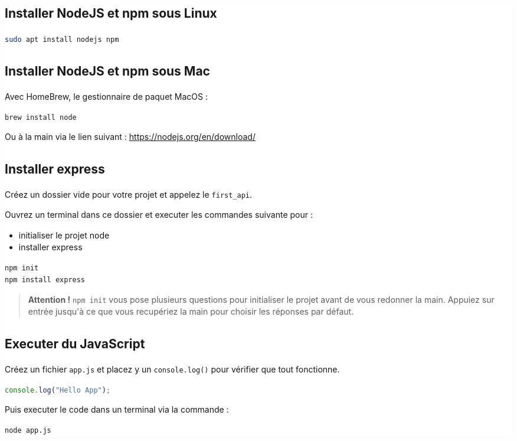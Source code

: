 ## Installer NodeJS et npm sous Linux
```bash
sudo apt install nodejs npm
```
## Installer NodeJS et npm sous Mac
Avec HomeBrew, le gestionnaire de paquet MacOS :
```bash
brew install node
```
Ou à la main via le lien suivant : https://nodejs.org/en/download/

## Installer express

Créez un dossier vide pour votre projet et appelez le `first_api`.

Ouvrez un terminal dans ce dossier et executer les commandes suivante pour : 
- initialiser le projet node 
- installer express

```bash
npm init
npm install express
```

> **Attention !** `npm init` vous pose plusieurs questions pour initialiser le projet avant de vous redonner la main. Appuiez sur entrée jusqu'à ce que vous recupériez la main pour choisir les réponses par défaut.

## Executer du JavaScript
Créez un fichier `app.js` et placez y un `console.log()` pour vérifier que tout fonctionne.

```js
console.log("Hello App");
```

Puis executer le code dans un terminal via la commande :
```bash
node app.js
```
